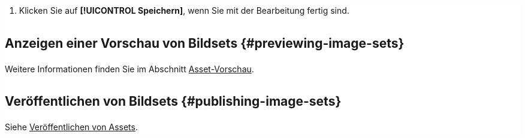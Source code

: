 1. Klicken Sie auf **[!UICONTROL Speichern]**, wenn Sie mit der Bearbeitung fertig sind.

## Anzeigen einer Vorschau von Bildsets {#previewing-image-sets}

Weitere Informationen finden Sie im Abschnitt [Asset-Vorschau](/help/assets/previewing-assets.md).

## Veröffentlichen von Bildsets {#publishing-image-sets}

Siehe [Veröffentlichen von Assets](/help/assets/publishing-dynamicmedia-assets.md).
